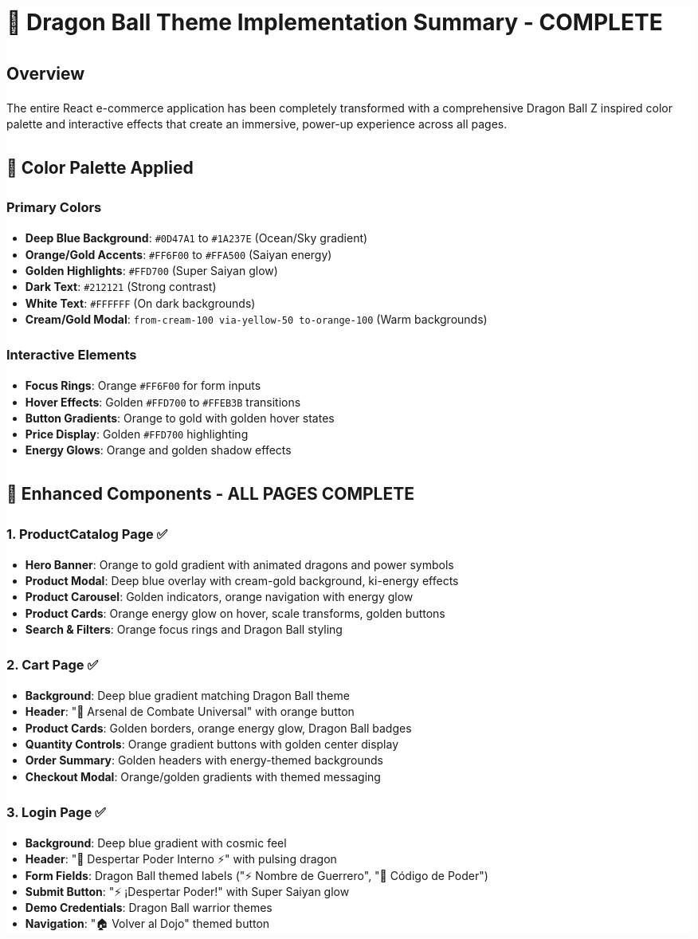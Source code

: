# 🐉 Dragon Ball Theme Implementation Summary - COMPLETE

## Overview
The entire React e-commerce application has been completely transformed with a comprehensive Dragon Ball Z inspired color palette and interactive effects that create an immersive, power-up experience across all pages.

## 🎨 Color Palette Applied

### Primary Colors
- **Deep Blue Background**: `#0D47A1` to `#1A237E` (Ocean/Sky gradient)
- **Orange/Gold Accents**: `#FF6F00` to `#FFA500` (Saiyan energy)
- **Golden Highlights**: `#FFD700` (Super Saiyan glow)
- **Dark Text**: `#212121` (Strong contrast)
- **White Text**: `#FFFFFF` (On dark backgrounds)
- **Cream/Gold Modal**: `from-cream-100 via-yellow-50 to-orange-100` (Warm backgrounds)

### Interactive Elements
- **Focus Rings**: Orange `#FF6F00` for form inputs
- **Hover Effects**: Golden `#FFD700` to `#FFEB3B` transitions
- **Button Gradients**: Orange to gold with golden hover states
- **Price Display**: Golden `#FFD700` highlighting
- **Energy Glows**: Orange and golden shadow effects

## 🚀 Enhanced Components - ALL PAGES COMPLETE

### 1. ProductCatalog Page ✅
- **Hero Banner**: Orange to gold gradient with animated dragons and power symbols
- **Product Modal**: Deep blue overlay with cream-gold background, ki-energy effects
- **Product Carousel**: Golden indicators, orange navigation with energy glow
- **Product Cards**: Orange energy glow on hover, scale transforms, golden buttons
- **Search & Filters**: Orange focus rings and Dragon Ball styling

### 2. Cart Page ✅
- **Background**: Deep blue gradient matching Dragon Ball theme
- **Header**: "🛒 Arsenal de Combate Universal" with orange button
- **Product Cards**: Golden borders, orange energy glow, Dragon Ball badges
- **Quantity Controls**: Orange gradient buttons with golden center display
- **Order Summary**: Golden headers with energy-themed backgrounds
- **Checkout Modal**: Orange/golden gradients with themed messaging

### 3. Login Page ✅
- **Background**: Deep blue gradient with cosmic feel
- **Header**: "🐉 Despertar Poder Interno ⚡" with pulsing dragon
- **Form Fields**: Dragon Ball themed labels ("⚡ Nombre de Guerrero", "🔐 Código de Poder")
- **Submit Button**: "⚡ ¡Despertar Poder!" with Super Saiyan glow
- **Demo Credentials**: Dragon Ball warrior themes
- **Navigation**: "🏠 Volver al Dojo" themed button
